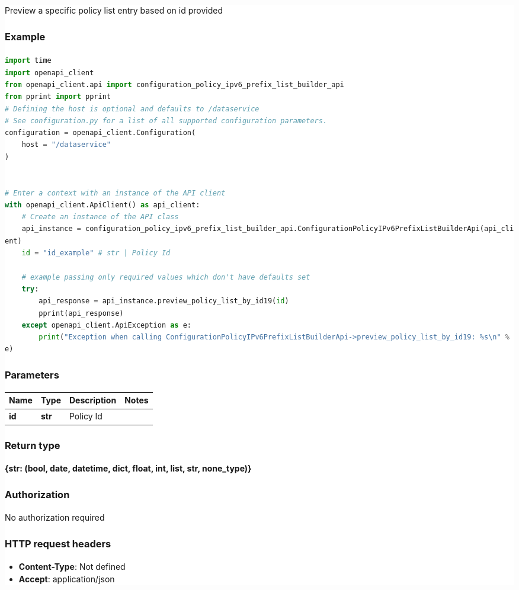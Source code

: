 

Preview a specific policy list entry based on id provided

### Example


```python
import time
import openapi_client
from openapi_client.api import configuration_policy_ipv6_prefix_list_builder_api
from pprint import pprint
# Defining the host is optional and defaults to /dataservice
# See configuration.py for a list of all supported configuration parameters.
configuration = openapi_client.Configuration(
    host = "/dataservice"
)


# Enter a context with an instance of the API client
with openapi_client.ApiClient() as api_client:
    # Create an instance of the API class
    api_instance = configuration_policy_ipv6_prefix_list_builder_api.ConfigurationPolicyIPv6PrefixListBuilderApi(api_client)
    id = "id_example" # str | Policy Id

    # example passing only required values which don't have defaults set
    try:
        api_response = api_instance.preview_policy_list_by_id19(id)
        pprint(api_response)
    except openapi_client.ApiException as e:
        print("Exception when calling ConfigurationPolicyIPv6PrefixListBuilderApi->preview_policy_list_by_id19: %s\n" % e)
```


### Parameters

Name | Type | Description  | Notes
------------- | ------------- | ------------- | -------------
 **id** | **str**| Policy Id |

### Return type

**{str: (bool, date, datetime, dict, float, int, list, str, none_type)}**

### Authorization

No authorization required

### HTTP request headers

 - **Content-Type**: Not defined
 - **Accept**: application/json
